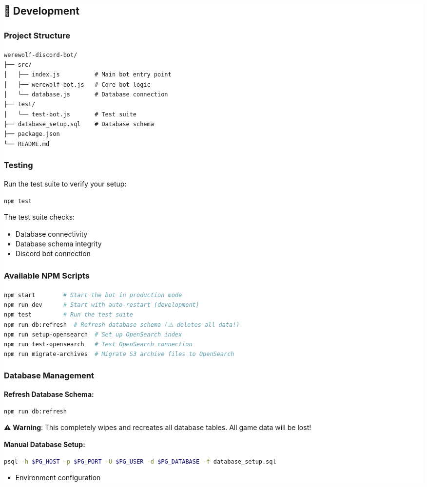 ## 🔧 Development

### Project Structure
```
werewolf-discord-bot/
├── src/
│   ├── index.js          # Main bot entry point
│   ├── werewolf-bot.js   # Core bot logic
│   └── database.js       # Database connection
├── test/
│   └── test-bot.js       # Test suite
├── database_setup.sql    # Database schema
├── package.json
└── README.md
```

### Testing

Run the test suite to verify your setup:
```bash
npm test
```

The test suite checks:
- Database connectivity
- Database schema integrity
- Discord bot connection

### Available NPM Scripts

```bash
npm start        # Start the bot in production mode
npm run dev      # Start with auto-restart (development)
npm test         # Run the test suite
npm run db:refresh  # Refresh database schema (⚠️ deletes all data!)
npm run setup-opensearch  # Set up OpenSearch index
npm run test-opensearch   # Test OpenSearch connection
npm run migrate-archives  # Migrate S3 archive files to OpenSearch
```

### Database Management

**Refresh Database Schema:**
```bash
npm run db:refresh
```
⚠️ **Warning**: This completely wipes and recreates all database tables. All game data will be lost!

**Manual Database Setup:**
```bash
psql -h $PG_HOST -p $PG_PORT -U $PG_USER -d $PG_DATABASE -f database_setup.sql
```
- Environment configuration
